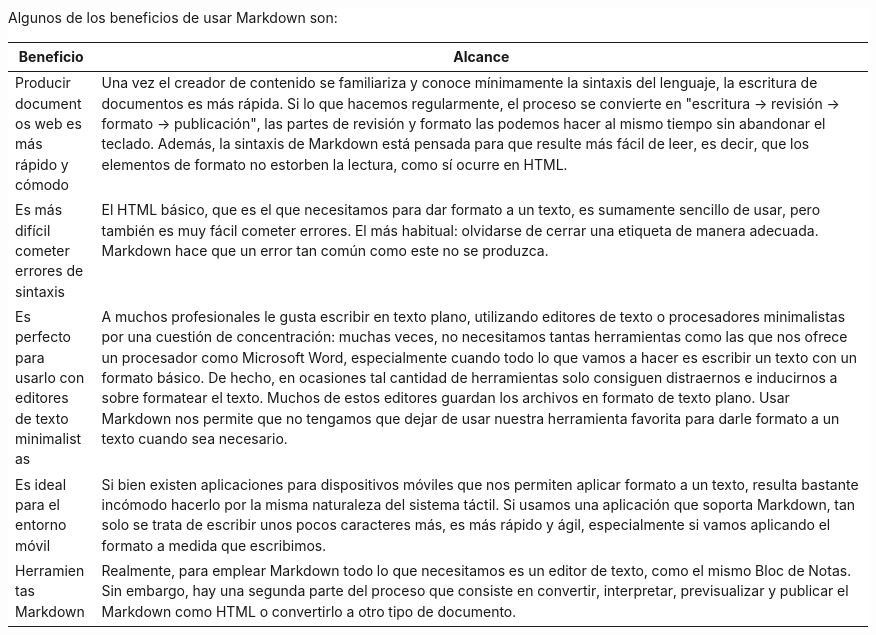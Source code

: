 Algunos de los beneficios de usar Markdown son:

| Beneficio                                                                      | Alcance                                                                                                                                                                                                                                                                                                                                                                                                                                                                                                                                                                                                                                                                                                   |
|--------------------------------------------------------------------------------|-----------------------------------------------------------------------------------------------------------------------------------------------------------------------------------------------------------------------------------------------------------------------------------------------------------------------------------------------------------------------------------------------------------------------------------------------------------------------------------------------------------------------------------------------------------------------------------------------------------------------------------------------------------------------------------------------------------|
| Producir documentos web es más rápido y cómodo                                 | Una vez el creador de contenido se familiariza y conoce mínimamente la sintaxis del lenguaje, la escritura de documentos es más rápida. Si lo que hacemos regularmente, el proceso se convierte en "escritura -> revisión -> formato -> publicación", las partes de revisión y formato las podemos hacer al mismo tiempo sin abandonar el teclado. Además, la sintaxis de Markdown está pensada para que resulte más fácil de leer, es decir, que los elementos de formato no estorben la lectura, como sí ocurre en HTML.                                                                                                                                                                                |
| Es más difícil cometer errores de sintaxis                                     | El HTML básico, que es el que necesitamos para dar formato a un texto, es sumamente sencillo de usar, pero también es muy fácil cometer errores. El más habitual: olvidarse de cerrar una etiqueta de manera adecuada. Markdown hace que un error tan común como este no se produzca.                                                                                                                                                                                                                                                                                                                                                                                                                     |
| Es perfecto para usarlo con editores de texto minimalistas                     | A muchos profesionales le gusta escribir en texto plano, utilizando editores de texto o procesadores minimalistas por una cuestión de concentración: muchas veces, no necesitamos tantas herramientas como las que nos ofrece un procesador como Microsoft Word, especialmente cuando todo lo que vamos a hacer es escribir un texto con un formato básico. De hecho, en ocasiones tal cantidad de herramientas solo consiguen distraernos e inducirnos a sobre formatear el texto. Muchos de estos editores guardan los archivos en formato de texto plano. Usar Markdown nos permite que no tengamos que dejar de usar nuestra herramienta favorita para darle formato a un texto cuando sea necesario. |
| Es ideal para el entorno móvil                                                 | Si bien existen aplicaciones para dispositivos móviles que nos permiten aplicar formato a un texto, resulta bastante incómodo hacerlo por la misma naturaleza del sistema táctil. Si usamos una aplicación que soporta Markdown, tan solo se trata de escribir unos pocos caracteres más, es más rápido y ágil, especialmente si vamos aplicando el formato a medida que escribimos.                                                                                                                                                                                                                                                                                                                      |
| Herramientas Markdown                                                          | Realmente, para emplear Markdown todo lo que necesitamos es un editor de texto, como el mismo Bloc de Notas. Sin embargo, hay una segunda parte del proceso que consiste en convertir, interpretar, previsualizar y publicar el Markdown como HTML o convertirlo a otro tipo de documento.                                                                                                                                                                                                                                                                                                                                                                                                                |